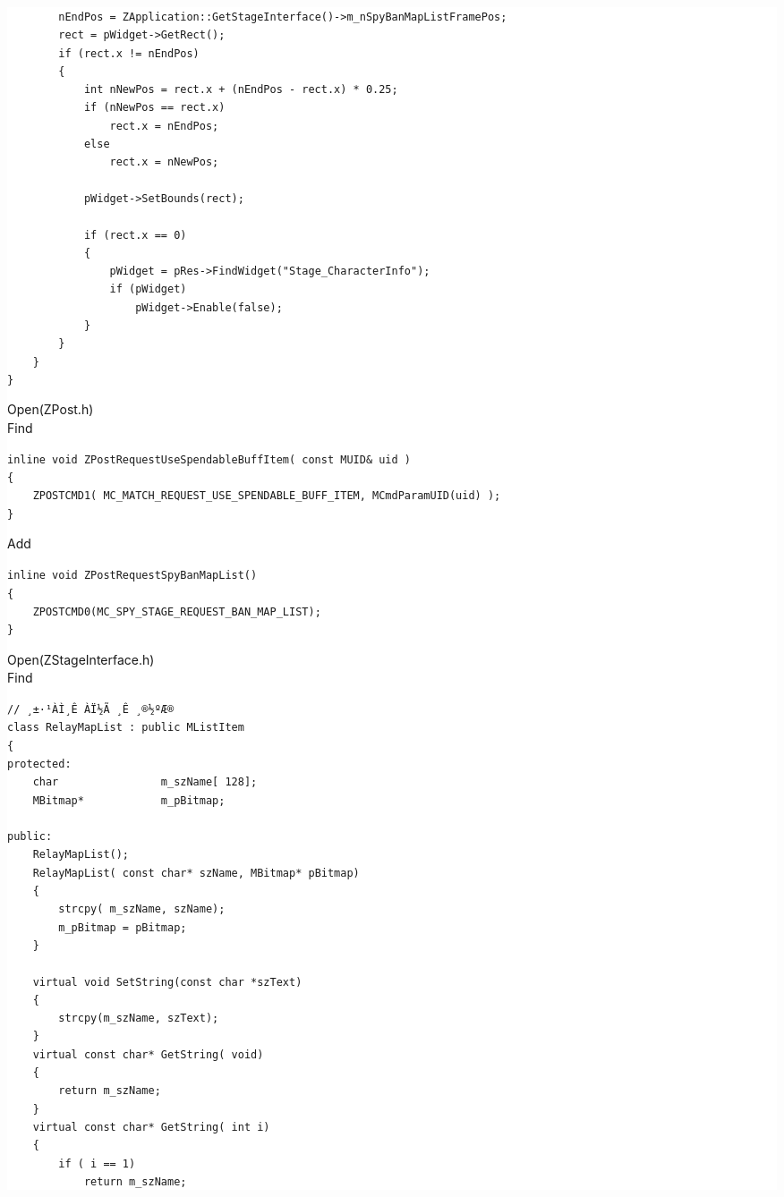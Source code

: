 			nEndPos = ZApplication::GetStageInterface()->m_nSpyBanMapListFramePos;
			rect = pWidget->GetRect();
			if (rect.x != nEndPos)
			{
				int nNewPos = rect.x + (nEndPos - rect.x) * 0.25;
				if (nNewPos == rect.x)
					rect.x = nEndPos;
				else
					rect.x = nNewPos;

				pWidget->SetBounds(rect);

				if (rect.x == 0)
				{
					pWidget = pRes->FindWidget("Stage_CharacterInfo");
					if (pWidget)
						pWidget->Enable(false);
				}
			}
		}
	}

Open(ZPost.h) <br>
Find <br>

	inline void ZPostRequestUseSpendableBuffItem( const MUID& uid )
	{
		ZPOSTCMD1( MC_MATCH_REQUEST_USE_SPENDABLE_BUFF_ITEM, MCmdParamUID(uid) );
	}

Add <br>

	inline void ZPostRequestSpyBanMapList()
	{
		ZPOSTCMD0(MC_SPY_STAGE_REQUEST_BAN_MAP_LIST);
	}

Open(ZStageInterface.h) <br>
Find <br>

	// ¸±·¹ÀÌ¸Ê ÀÏ½Ã ¸Ê ¸®½ºÆ®
	class RelayMapList : public MListItem
	{
	protected:
		char				m_szName[ 128];
		MBitmap*			m_pBitmap;

	public:
		RelayMapList();
		RelayMapList( const char* szName, MBitmap* pBitmap)
		{
			strcpy( m_szName, szName);
			m_pBitmap = pBitmap;
		}

		virtual void SetString(const char *szText)
		{
			strcpy(m_szName, szText);
		}
		virtual const char* GetString( void)
		{
			return m_szName;
		}
		virtual const char* GetString( int i)
		{
			if ( i == 1)
				return m_szName;
